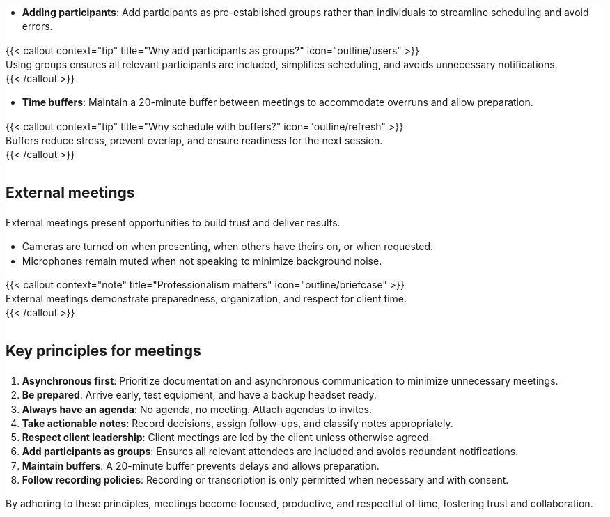 - **Adding participants**: Add participants as pre-established groups rather than individuals to streamline scheduling and avoid errors.  

{{< callout context="tip" title="Why add participants as groups?" icon="outline/users" >}}  
Using groups ensures all relevant participants are included, simplifies scheduling, and avoids unnecessary notifications.  
{{< /callout >}}

- **Time buffers**: Maintain a 20-minute buffer between meetings to accommodate overruns and allow preparation.  

{{< callout context="tip" title="Why schedule with buffers?" icon="outline/refresh" >}}  
Buffers reduce stress, prevent overlap, and ensure readiness for the next session.  
{{< /callout >}}

## External meetings  

External meetings present opportunities to build trust and deliver results.  

- Cameras are turned on when presenting, when others have theirs on, or when requested.  
- Microphones remain muted when not speaking to minimize background noise.  

{{< callout context="note" title="Professionalism matters" icon="outline/briefcase" >}}  
External meetings demonstrate preparedness, organization, and respect for client time.  
{{< /callout >}}

## Key principles for meetings  

1. **Asynchronous first**: Prioritize documentation and asynchronous communication to minimize unnecessary meetings.  
2. **Be prepared**: Arrive early, test equipment, and have a backup headset ready.  
3. **Always have an agenda**: No agenda, no meeting. Attach agendas to invites.  
4. **Take actionable notes**: Record decisions, assign follow-ups, and classify notes appropriately.  
5. **Respect client leadership**: Client meetings are led by the client unless otherwise agreed.  
6. **Add participants as groups**: Ensures all relevant attendees are included and avoids redundant notifications.  
7. **Maintain buffers**: A 20-minute buffer prevents delays and allows preparation.  
8. **Follow recording policies**: Recording or transcription is only permitted when necessary and with consent.  

By adhering to these principles, meetings become focused, productive, and respectful of time, fostering trust and collaboration.

